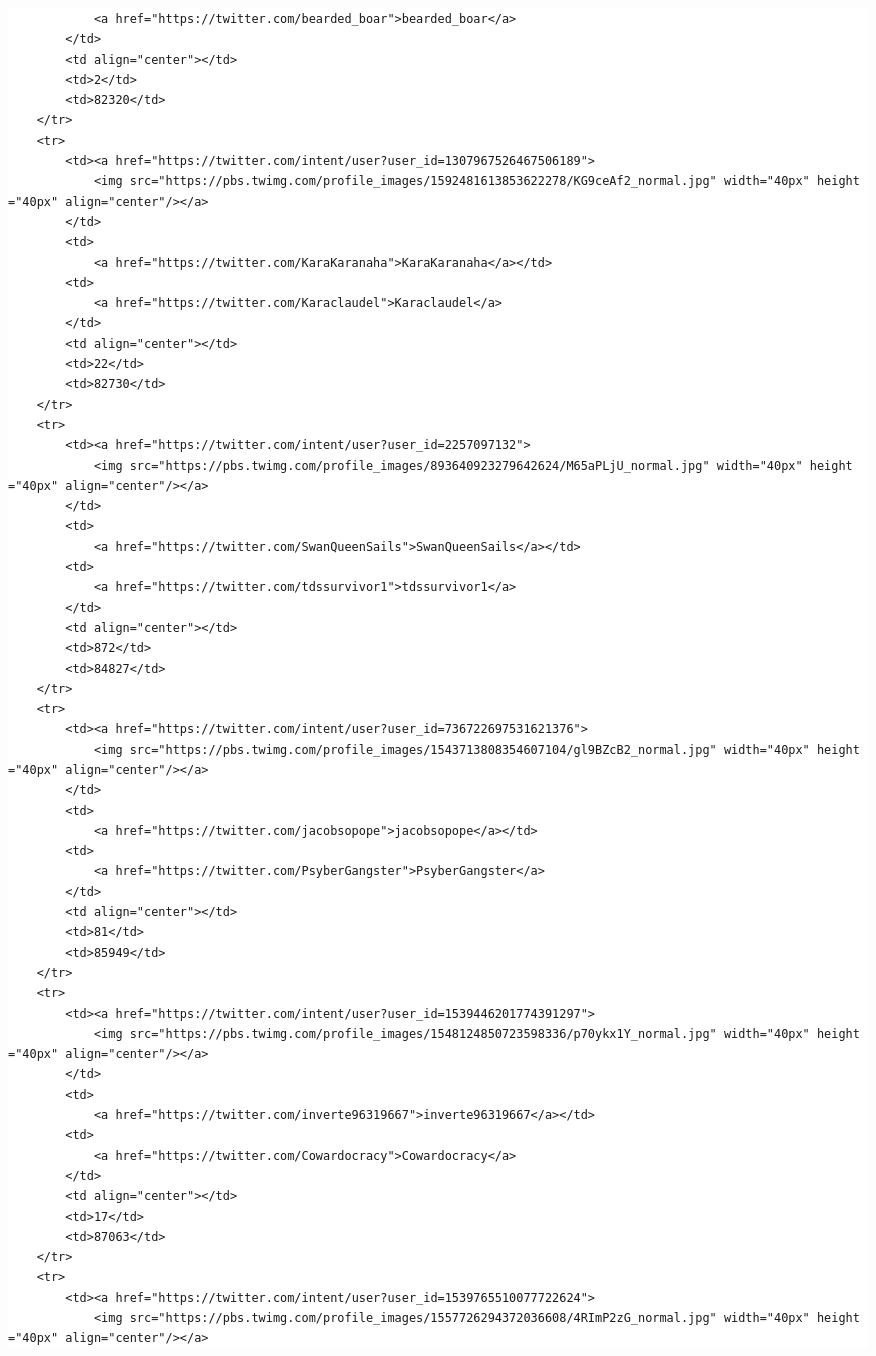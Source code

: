                 <a href="https://twitter.com/bearded_boar">bearded_boar</a>
            </td>
            <td align="center"></td>
            <td>2</td>
            <td>82320</td>
        </tr>
        <tr>
            <td><a href="https://twitter.com/intent/user?user_id=1307967526467506189">
                <img src="https://pbs.twimg.com/profile_images/1592481613853622278/KG9ceAf2_normal.jpg" width="40px" height="40px" align="center"/></a>
            </td>
            <td>
                <a href="https://twitter.com/KaraKaranaha">KaraKaranaha</a></td>
            <td>
                <a href="https://twitter.com/Karaclaudel">Karaclaudel</a>
            </td>
            <td align="center"></td>
            <td>22</td>
            <td>82730</td>
        </tr>
        <tr>
            <td><a href="https://twitter.com/intent/user?user_id=2257097132">
                <img src="https://pbs.twimg.com/profile_images/893640923279642624/M65aPLjU_normal.jpg" width="40px" height="40px" align="center"/></a>
            </td>
            <td>
                <a href="https://twitter.com/SwanQueenSails">SwanQueenSails</a></td>
            <td>
                <a href="https://twitter.com/tdssurvivor1">tdssurvivor1</a>
            </td>
            <td align="center"></td>
            <td>872</td>
            <td>84827</td>
        </tr>
        <tr>
            <td><a href="https://twitter.com/intent/user?user_id=736722697531621376">
                <img src="https://pbs.twimg.com/profile_images/1543713808354607104/gl9BZcB2_normal.jpg" width="40px" height="40px" align="center"/></a>
            </td>
            <td>
                <a href="https://twitter.com/jacobsopope">jacobsopope</a></td>
            <td>
                <a href="https://twitter.com/PsyberGangster">PsyberGangster</a>
            </td>
            <td align="center"></td>
            <td>81</td>
            <td>85949</td>
        </tr>
        <tr>
            <td><a href="https://twitter.com/intent/user?user_id=1539446201774391297">
                <img src="https://pbs.twimg.com/profile_images/1548124850723598336/p70ykx1Y_normal.jpg" width="40px" height="40px" align="center"/></a>
            </td>
            <td>
                <a href="https://twitter.com/inverte96319667">inverte96319667</a></td>
            <td>
                <a href="https://twitter.com/Cowardocracy">Cowardocracy</a>
            </td>
            <td align="center"></td>
            <td>17</td>
            <td>87063</td>
        </tr>
        <tr>
            <td><a href="https://twitter.com/intent/user?user_id=1539765510077722624">
                <img src="https://pbs.twimg.com/profile_images/1557726294372036608/4RImP2zG_normal.jpg" width="40px" height="40px" align="center"/></a>